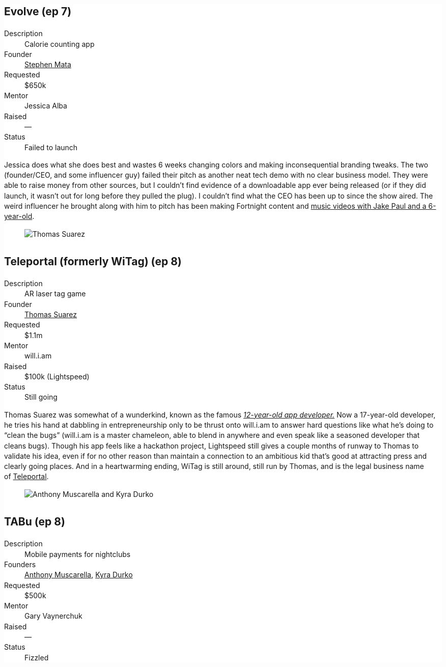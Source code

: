 ## Evolve (ep 7)

<dl>
  <dt>Description</dt><dd>Calorie counting app</dd>
  <dt>Founder</dt><dd><a href="https://www.crunchbase.com/person/stephen-mata" target="_blank" rel="noreferrer">Stephen Mata</a></dd>
  <dt>Requested</dt><dd>$650k</dd>
  <dt>Mentor</dt><dd>Jessica Alba</dd>
  <dt>Raised</dt><dd>—</dd>
  <dt>Status</dt><dd>Failed to launch</dd>
</dl>

Jessica does what she does best and wastes 6 weeks changing colors and making inconsequential branding tweaks. The two (founder/CEO, and some influencer guy) failed their pitch as another neat tech demo with no clear business model. They were able to raise money from other sources, but I couldn’t find evidence of a downloadable app ever being released (or if they did launch, it wasn’t out for long before they pulled the plug). I couldn’t find what the CEO has been up to since the show aired. The weird influencer he brought along with him to pitch has been making Fortnight content and <a href="http://davidlehre.com/wp/portfolio/tydus/" target="_blank" rel="noreferrer">music videos with Jake Paul and a 6-year-old</a>.

<figure><img width="1872" height="1046" src="/assets/posts/planet-of-the-apps-where-are-they-now/witag.jpg" alt="Thomas Suarez" /></figure>

## Teleportal (formerly WiTag) (ep 8)

<dl>
  <dt>Description</dt><dd>AR laser tag game</dd>
  <dt>Founder</dt><dd><a href="https://www.linkedin.com/in/thomas-suarez/" target="_blank" rel="noreferrer">Thomas Suarez</a></dd>
  <dt>Requested</dt><dd>$1.1m</dd>
  <dt>Mentor</dt><dd>will.i.am</dd>
  <dt>Raised</dt><dd>$100k (Lightspeed)</dd>
  <dt>Status</dt><dd>Still going</dd>
</dl>

Thomas Suarez was somewhat of a wunderkind, known as the famous _<a href="https://www.ted.com/talks/thomas_suarez_a_12_year_old_app_developer" target="_blank" rel="noreferrer">12-year-old app developer.</a>_ Now a 17-year-old developer, he tries his hand at dabbling in entrepreneurship only to be thrust onto will.i.am to answer hard questions like what he’s doing to “clean the bugs” (will.i.am is a master chameleon, able to blend in anywhere and even speak like a seasoned developer that cleans bugs). Though his app feels like a hackathon project, Lightspeed still gives a couple months of runway to Thomas to validate his idea, even if for no other reason than maintain a connection to an ambitious kid that’s good at attracting press and clearly going places. And in a heartwarming ending, WiTag is still around, still run by Thomas, and is the legal business name of <a href="https://teleportal.app/" target="_blank" rel="noreferrer">Teleportal</a>.

<figure><img width="1567" height="877" src="/assets/posts/planet-of-the-apps-where-are-they-now/tabu.jpg" alt="Anthony Muscarella and Kyra Durko" /></figure>

## TABu (ep 8)

<dl>
  <dt>Description</dt><dd>Mobile payments for nightclubs</dd>
  <dt>Founders</dt><dd><a href="https://www.linkedin.com/in/anthony-muscarella-828776104/" target="_blank" rel="noreferrer">Anthony Muscarella</a>, <a href="https://www.linkedin.com/in/kyradurko/" target="_blank" rel="noreferrer">Kyra Durko</a></dd>
  <dt>Requested</dt><dd>$500k</dd>
  <dt>Mentor</dt><dd>Gary Vaynerchuk</dd>
  <dt>Raised</dt><dd>—</dd>
  <dt>Status</dt><dd>Fizzled</dd>
</dl>
